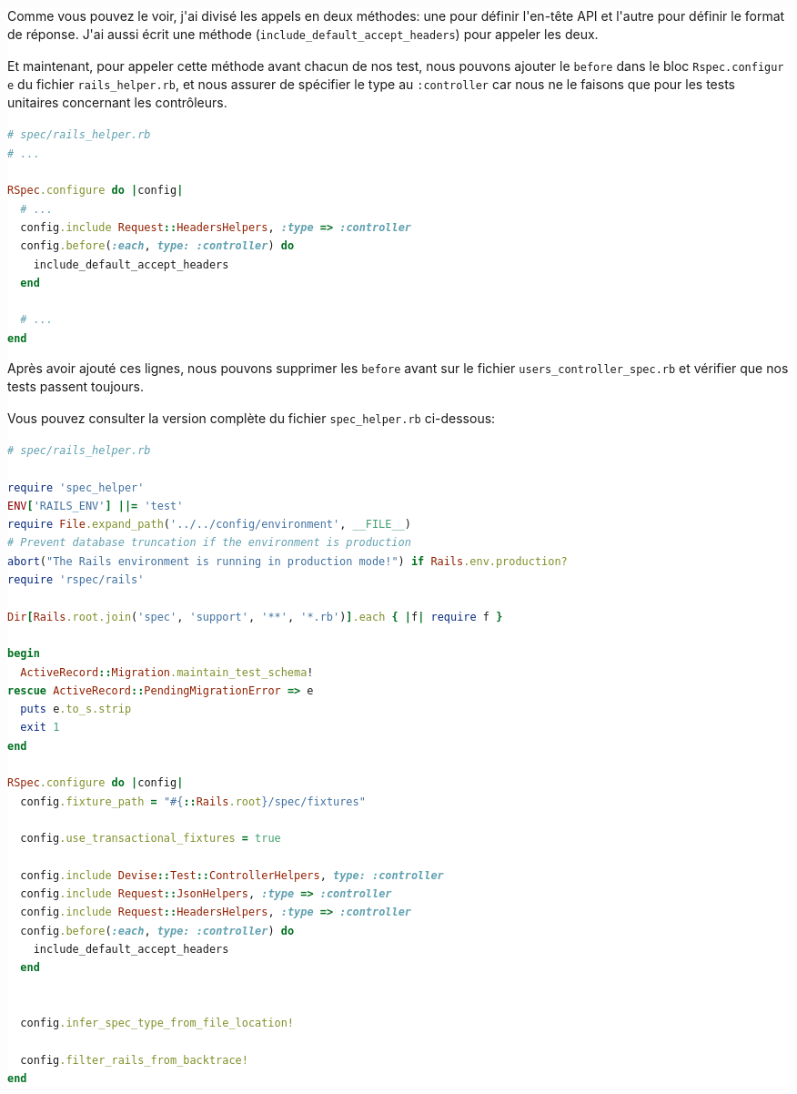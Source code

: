 Comme vous pouvez le voir, j'ai divisé les appels en deux méthodes: une pour définir l'en-tête API et l'autre pour définir le format de réponse. J'ai aussi écrit une méthode (`include_default_accept_headers`) pour appeler les deux.

Et maintenant, pour appeler cette méthode avant chacun de nos test, nous pouvons ajouter le `before` dans le bloc `Rspec.configure` du fichier `rails_helper.rb`, et nous assurer de spécifier le type au `:controller` car nous ne le faisons que pour les tests unitaires concernant les contrôleurs.

~~~ruby
# spec/rails_helper.rb
# ...

RSpec.configure do |config|
  # ...
  config.include Request::HeadersHelpers, :type => :controller
  config.before(:each, type: :controller) do
    include_default_accept_headers
  end

  # ...
end
~~~

Après avoir ajouté ces lignes, nous pouvons supprimer les `before` avant sur le fichier `users_controller_spec.rb` et vérifier que nos tests passent toujours.

Vous pouvez consulter la version complète du fichier `spec_helper.rb` ci-dessous:

~~~ruby
# spec/rails_helper.rb

require 'spec_helper'
ENV['RAILS_ENV'] ||= 'test'
require File.expand_path('../../config/environment', __FILE__)
# Prevent database truncation if the environment is production
abort("The Rails environment is running in production mode!") if Rails.env.production?
require 'rspec/rails'

Dir[Rails.root.join('spec', 'support', '**', '*.rb')].each { |f| require f }

begin
  ActiveRecord::Migration.maintain_test_schema!
rescue ActiveRecord::PendingMigrationError => e
  puts e.to_s.strip
  exit 1
end

RSpec.configure do |config|
  config.fixture_path = "#{::Rails.root}/spec/fixtures"

  config.use_transactional_fixtures = true

  config.include Devise::Test::ControllerHelpers, type: :controller
  config.include Request::JsonHelpers, :type => :controller
  config.include Request::HeadersHelpers, :type => :controller
  config.before(:each, type: :controller) do
    include_default_accept_headers
  end


  config.infer_spec_type_from_file_location!

  config.filter_rails_from_backtrace!
end
~~~
